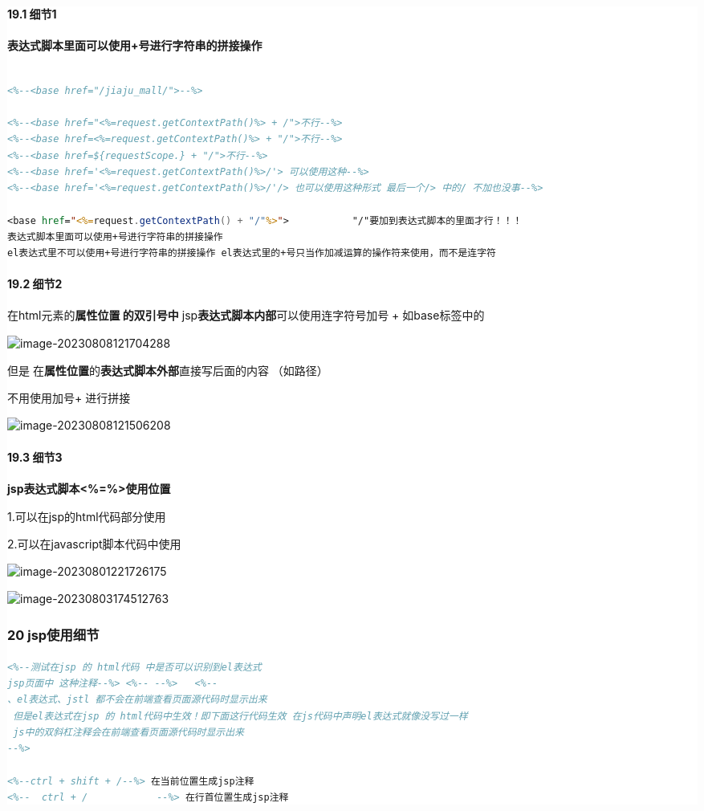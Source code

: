 #### 19.1 细节1

**表达式脚本里面可以使用+号进行字符串的拼接操作**

~~~ jsp

<%--<base href="/jiaju_mall/">--%>

<%--<base href="<%=request.getContextPath()%> + /">不行--%>
<%--<base href=<%=request.getContextPath()%> + "/">不行--%>
<%--<base href=${requestScope.} + "/">不行--%>
<%--<base href='<%=request.getContextPath()%>/'> 可以使用这种--%>
<%--<base href='<%=request.getContextPath()%>/'/> 也可以使用这种形式 最后一个/> 中的/ 不加也没事--%>

<base href="<%=request.getContextPath() + "/"%>"> 			"/"要加到表达式脚本的里面才行！！！
表达式脚本里面可以使用+号进行字符串的拼接操作
el表达式里不可以使用+号进行字符串的拼接操作 el表达式里的+号只当作加减运算的操作符来使用，而不是连字符
~~~

#### 19.2 细节2

在html元素的**属性位置 的双引号中** jsp**表达式脚本内部**可以使用连字符号加号 +  如base标签中的

![image-20230808121704288](https://raw.githubusercontent.com/EXsYang/PicGo-images-hosting/main/images/image-20230808121704288.png)

但是 在**属性位置**的**表达式脚本外部**直接写后面的内容 （如路径） 

不用使用加号+  进行拼接

![image-20230808121506208](https://raw.githubusercontent.com/EXsYang/PicGo-images-hosting/main/images/image-20230808121506208.png)

#### 19.3 细节3

 **jsp表达式脚本<%=%>使用位置**

1.可以在jsp的html代码部分使用

2.可以在javascript脚本代码中使用

![image-20230801221726175](https://raw.githubusercontent.com/EXsYang/PicGo-images-hosting/main/images/image-20230801221726175.png)

![image-20230803174512763](https://raw.githubusercontent.com/EXsYang/PicGo-images-hosting/main/images/image-20230803174512763.png)



### 20 jsp使用细节

```jsp
<%--测试在jsp 的 html代码 中是否可以识别到el表达式
jsp页面中 这种注释--%> <%-- --%>   <%--
、el表达式、jstl 都不会在前端查看页面源代码时显示出来
 但是el表达式在jsp 的 html代码中生效！即下面这行代码生效 在js代码中声明el表达式就像没写过一样
 js中的双斜杠注释会在前端查看页面源代码时显示出来
--%>

<%--ctrl + shift + /--%> 在当前位置生成jsp注释
<%--  ctrl + /            --%> 在行首位置生成jsp注释
```
